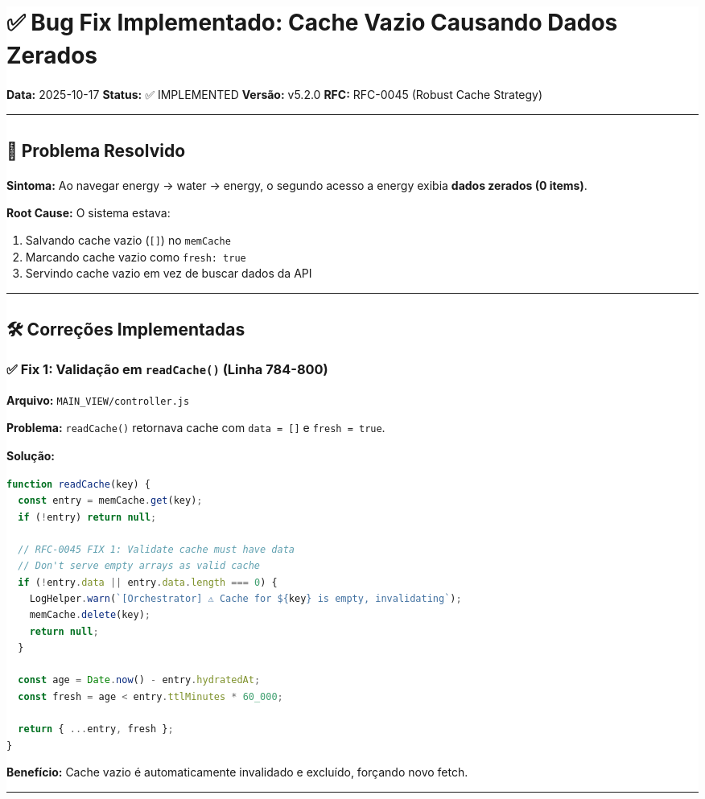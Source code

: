 # ✅ Bug Fix Implementado: Cache Vazio Causando Dados Zerados

**Data:** 2025-10-17
**Status:** ✅ IMPLEMENTED
**Versão:** v5.2.0
**RFC:** RFC-0045 (Robust Cache Strategy)

---

## 🐛 Problema Resolvido

**Sintoma:** Ao navegar energy → water → energy, o segundo acesso a energy exibia **dados zerados (0 items)**.

**Root Cause:** O sistema estava:
1. Salvando cache vazio (`[]`) no `memCache`
2. Marcando cache vazio como `fresh: true`
3. Servindo cache vazio em vez de buscar dados da API

---

## 🛠️ Correções Implementadas

### ✅ Fix 1: Validação em `readCache()` (Linha 784-800)

**Arquivo:** `MAIN_VIEW/controller.js`

**Problema:** `readCache()` retornava cache com `data = []` e `fresh = true`.

**Solução:**
```javascript
function readCache(key) {
  const entry = memCache.get(key);
  if (!entry) return null;

  // RFC-0045 FIX 1: Validate cache must have data
  // Don't serve empty arrays as valid cache
  if (!entry.data || entry.data.length === 0) {
    LogHelper.warn(`[Orchestrator] ⚠️ Cache for ${key} is empty, invalidating`);
    memCache.delete(key);
    return null;
  }

  const age = Date.now() - entry.hydratedAt;
  const fresh = age < entry.ttlMinutes * 60_000;

  return { ...entry, fresh };
}
```

**Benefício:** Cache vazio é automaticamente invalidado e excluído, forçando novo fetch.

---